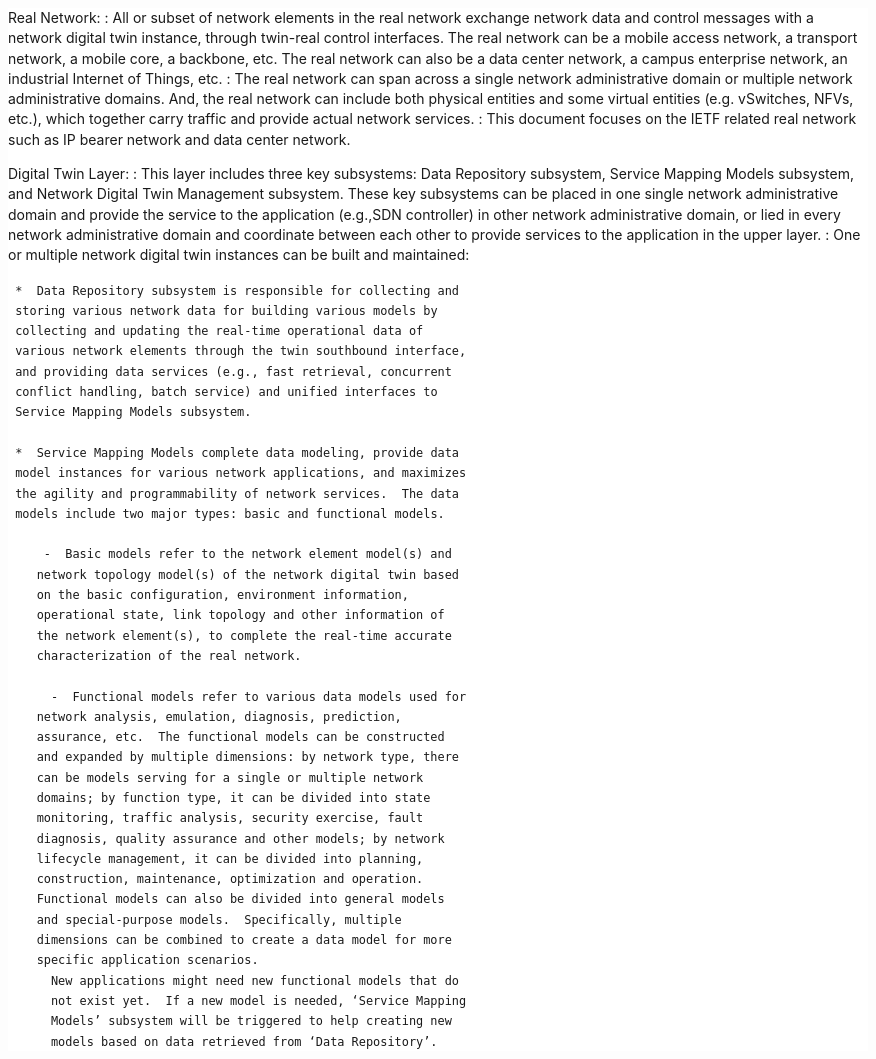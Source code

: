   Real Network:
  :  All or subset of network elements in the real network
     exchange network data and control messages with a network digital
     twin instance, through twin-real control interfaces.  The real
     network can be a mobile access network, a transport network, a
     mobile core, a backbone, etc.  The real network can also be a data
     center network, a campus enterprise network, an industrial
     Internet of Things, etc.
   : The real network can span across a single network administrative
     domain or multiple network administrative domains.  And, the real
     network can include both physical entities and some virtual
     entities (e.g. vSwitches, NFVs, etc.), which together carry
     traffic and provide actual network services.
   : This document focuses on the IETF related real network such as IP
     bearer network and data center network.

  Digital Twin Layer:
  :  This layer includes three key subsystems: Data
     Repository subsystem, Service Mapping Models subsystem, and
     Network Digital Twin  Management subsystem.  These key subsystems
     can be placed in one single network administrative domain and
     provide the service to the application (e.g.,SDN controller) in
     other network administrative domain, or lied in every network
     administrative domain and coordinate between each other to provide
     services to the application in the upper layer.
   : One or multiple network digital twin instances can be built and
     maintained:

     *  Data Repository subsystem is responsible for collecting and
     storing various network data for building various models by
     collecting and updating the real-time operational data of
     various network elements through the twin southbound interface,
     and providing data services (e.g., fast retrieval, concurrent
     conflict handling, batch service) and unified interfaces to
     Service Mapping Models subsystem.

     *  Service Mapping Models complete data modeling, provide data
     model instances for various network applications, and maximizes
     the agility and programmability of network services.  The data
     models include two major types: basic and functional models.

         -  Basic models refer to the network element model(s) and
        network topology model(s) of the network digital twin based
        on the basic configuration, environment information,
        operational state, link topology and other information of
        the network element(s), to complete the real-time accurate
        characterization of the real network.

          -  Functional models refer to various data models used for
        network analysis, emulation, diagnosis, prediction,
        assurance, etc.  The functional models can be constructed
        and expanded by multiple dimensions: by network type, there
        can be models serving for a single or multiple network
        domains; by function type, it can be divided into state
        monitoring, traffic analysis, security exercise, fault
        diagnosis, quality assurance and other models; by network
        lifecycle management, it can be divided into planning,
        construction, maintenance, optimization and operation.
        Functional models can also be divided into general models
        and special-purpose models.  Specifically, multiple
        dimensions can be combined to create a data model for more
        specific application scenarios.
          New applications might need new functional models that do
          not exist yet.  If a new model is needed, ‘Service Mapping
          Models’ subsystem will be triggered to help creating new
          models based on data retrieved from ‘Data Repository’.